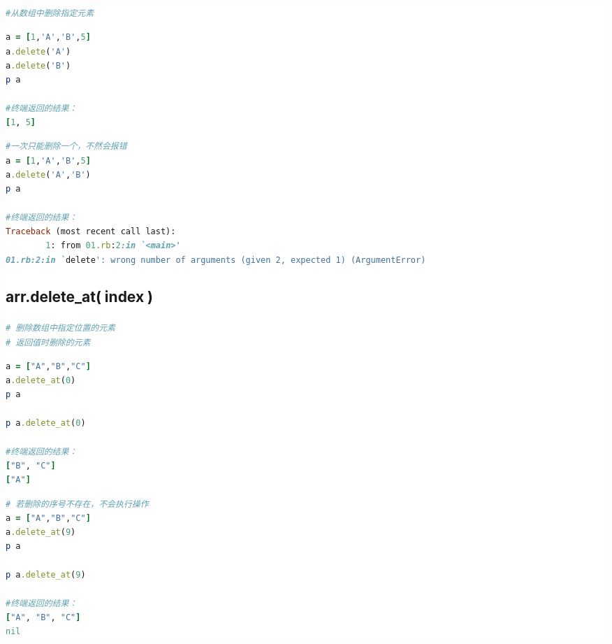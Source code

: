 ```ruby 
#从数组中删除指定元素
```

```ruby 
a = [1,'A','B',5]
a.delete('A')
a.delete('B')
p a

#终端返回的结果：
[1, 5]
```

```ruby 
#一次只能删除一个，不然会报错
a = [1,'A','B',5]
a.delete('A','B')
p a

#终端返回的结果：
Traceback (most recent call last):
        1: from 01.rb:2:in `<main>'
01.rb:2:in `delete': wrong number of arguments (given 2, expected 1) (ArgumentError)
```



## arr.delete_at( index )

```ruby 
# 删除数组中指定位置的元素
# 返回值时删除的元素
```

```ruby 
a = ["A","B","C"]
a.delete_at(0)
p a

p a.delete_at(0)

#终端返回的结果：
["B", "C"]
["A"]
```

```ruby 
# 若删除的序号不存在，不会执行操作
a = ["A","B","C"]
a.delete_at(9)
p a

p a.delete_at(9)

#终端返回的结果：
["A", "B", "C"]
nil
```

